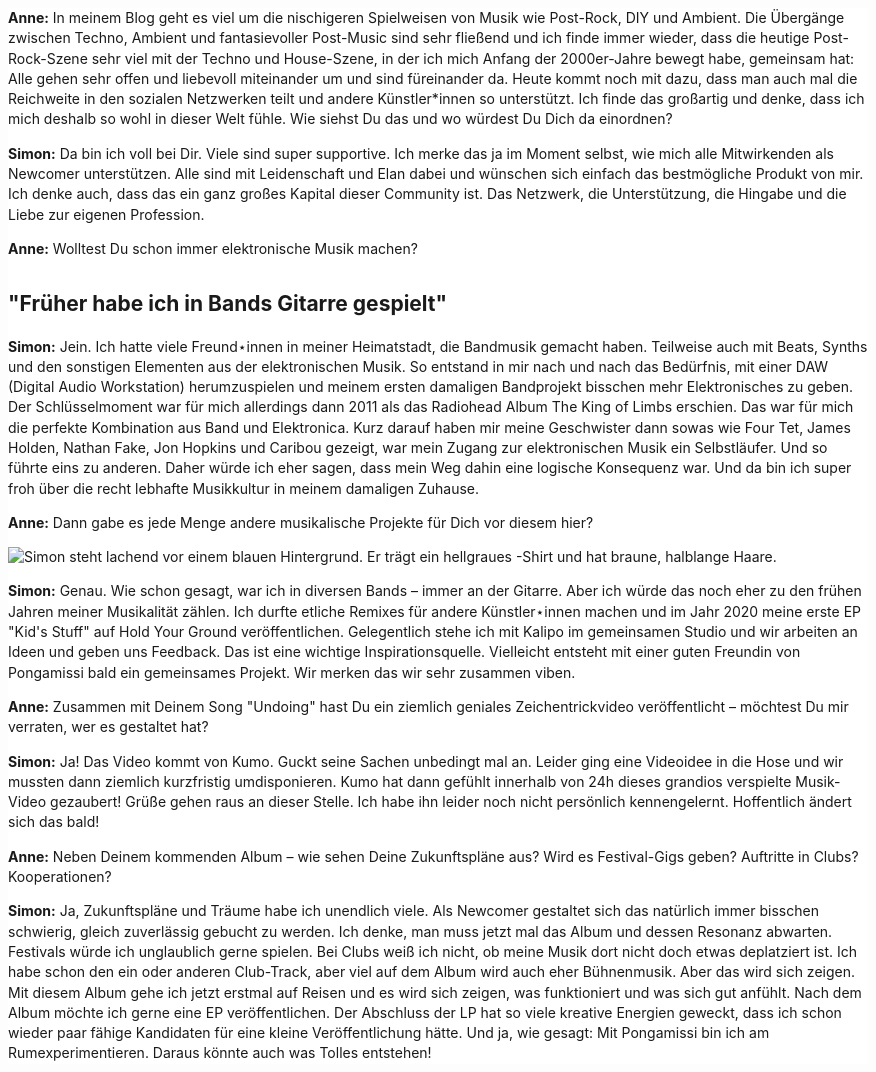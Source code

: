 **Anne:** In meinem Blog geht es viel um die nischigeren Spielweisen von Musik wie Post-Rock, DIY und Ambient. Die Übergänge zwischen Techno, Ambient und fantasievoller Post-Music sind sehr fließend und ich finde immer wieder, dass die heutige Post-Rock-Szene sehr viel mit der Techno und House-Szene, in der ich mich Anfang der 2000er-Jahre bewegt habe, gemeinsam hat: Alle gehen sehr offen und liebevoll miteinander um und sind füreinander da. Heute kommt noch mit dazu, dass man auch mal die Reichweite in den sozialen Netzwerken teilt und andere Künstler\*innen so unterstützt. Ich finde das großartig und denke, dass ich mich deshalb so wohl in dieser Welt fühle. Wie siehst Du das und wo würdest Du Dich da einordnen?

**Simon:** Da bin ich voll bei Dir. Viele sind super supportive. Ich merke das ja im Moment selbst, wie mich alle Mitwirkenden als Newcomer unterstützen. Alle sind mit Leidenschaft und Elan dabei und wünschen sich einfach das bestmögliche Produkt von mir. Ich denke auch, dass das ein ganz großes Kapital dieser Community ist. Das Netzwerk, die Unterstützung, die Hingabe und die Liebe zur eigenen Profession.

**Anne:** Wolltest Du schon immer elektronische Musik machen?

## "Früher habe ich in Bands Gitarre gespielt"

**Simon:** Jein. Ich hatte viele Freund⋆innen in meiner Heimatstadt, die Bandmusik gemacht haben. Teilweise auch mit Beats, Synths und den sonstigen Elementen aus der elektronischen Musik. So entstand in mir nach und nach das Bedürfnis, mit einer DAW (Digital Audio Workstation) herumzuspielen und meinem ersten damaligen Bandprojekt bisschen mehr Elektronisches zu geben. Der Schlüsselmoment war für mich allerdings dann 2011 als das Radiohead Album The King of Limbs erschien. Das war für mich die perfekte Kombination aus Band und Elektronica. Kurz darauf haben mir meine Geschwister dann sowas wie Four Tet, James Holden, Nathan Fake, Jon Hopkins und Caribou gezeigt, war mein Zugang zur elektronischen Musik ein Selbstläufer. Und so führte eins zu anderen. Daher würde ich eher sagen, dass mein Weg dahin eine logische Konsequenz war. Und da bin ich super froh über die recht lebhafte Musikkultur in meinem damaligen Zuhause.

**Anne:** Dann gabe es jede Menge andere musikalische Projekte für Dich vor diesem hier?

![Simon steht lachend vor einem blauen Hintergrund. Er trägt ein hellgraues -Shirt und hat braune, halblange Haare.](https://storage.googleapis.com/cardamonchai-media/2023-05-10/simon-duebell-interview-soundsvegan-anne-reis-4-jpg-imagine-78a8c8_a8a7a6_768_1024/640.webp 'Simon Dübell')

**Simon:** Genau. Wie schon gesagt, war ich in diversen Bands – immer an der Gitarre. Aber ich würde das noch eher zu den frühen Jahren meiner Musikalität zählen. Ich durfte etliche Remixes für andere Künstler⋆innen machen und im Jahr 2020 meine erste EP "Kid's Stuff" auf Hold Your Ground veröffentlichen. Gelegentlich stehe ich mit Kalipo im gemeinsamen Studio und wir arbeiten an Ideen und geben uns Feedback. Das ist eine wichtige Inspirationsquelle. Vielleicht entsteht mit einer guten Freundin von Pongamissi bald ein gemeinsames Projekt. Wir merken das wir sehr zusammen viben.

**Anne:** Zusammen mit Deinem Song "Undoing" hast Du ein ziemlich geniales Zeichentrickvideo veröffentlicht – möchtest Du mir verraten, wer es gestaltet hat?

**Simon:** Ja! Das Video kommt von Kumo. Guckt seine Sachen unbedingt mal an. Leider ging eine Videoidee in die Hose und wir mussten dann ziemlich kurzfristig umdisponieren. Kumo hat dann gefühlt innerhalb von 24h dieses grandios verspielte Musik-Video gezaubert! Grüße gehen raus an dieser Stelle. Ich habe ihn leider noch nicht persönlich kennengelernt. Hoffentlich ändert sich das bald!

**Anne:** Neben Deinem kommenden Album – wie sehen Deine Zukunftspläne aus? Wird es Festival-Gigs geben? Auftritte in Clubs? Kooperationen?

**Simon:** Ja, Zukunftspläne und Träume habe ich unendlich viele. Als Newcomer gestaltet sich das natürlich immer bisschen schwierig, gleich zuverlässig gebucht zu werden. Ich denke, man muss jetzt mal das Album und dessen Resonanz abwarten. Festivals würde ich unglaublich gerne spielen. Bei Clubs weiß ich nicht, ob meine Musik dort nicht doch etwas deplatziert ist. Ich habe schon den ein oder anderen Club-Track, aber viel auf dem Album wird auch eher Bühnenmusik. Aber das wird sich zeigen. Mit diesem Album gehe ich jetzt erstmal auf Reisen und es wird sich zeigen, was funktioniert und was sich gut anfühlt. Nach dem Album möchte ich gerne eine EP veröffentlichen. Der Abschluss der LP hat so viele kreative Energien geweckt, dass ich schon wieder paar fähige Kandidaten für eine kleine Veröffentlichung hätte. Und ja, wie gesagt: Mit Pongamissi bin ich am Rumexperimentieren. Daraus könnte auch was Tolles entstehen!
